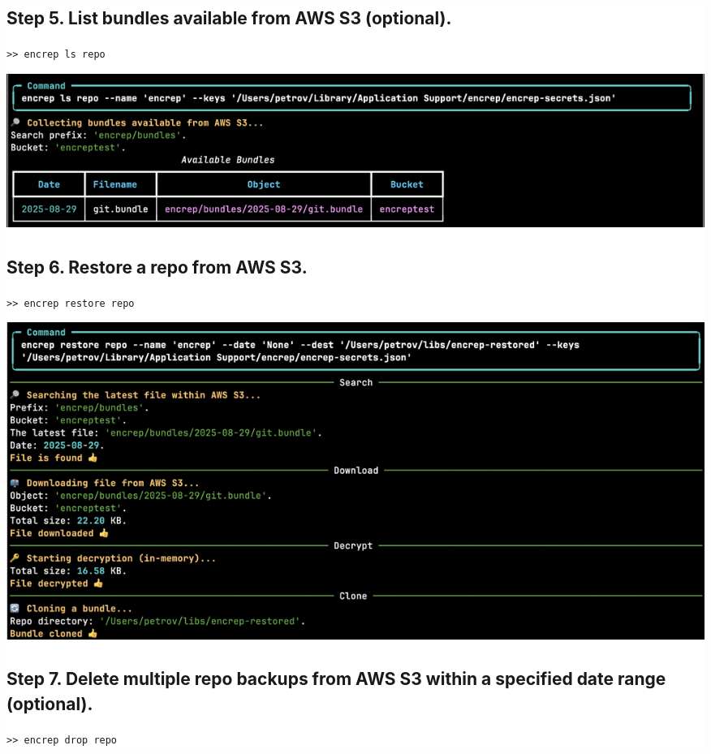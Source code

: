 ## Step 5. List bundles available from AWS S3 (optional).

`>> encrep ls repo`

![5-ls-repo.png](assets/5-ls-repo.png)

## Step 6. Restore a repo from AWS S3.

`>> encrep restore repo`

![6-restore-repo.png](assets/6-restore-repo.png)

## Step 7. Delete multiple repo backups from AWS S3 within a specified date range (optional).

`>> encrep drop repo`
